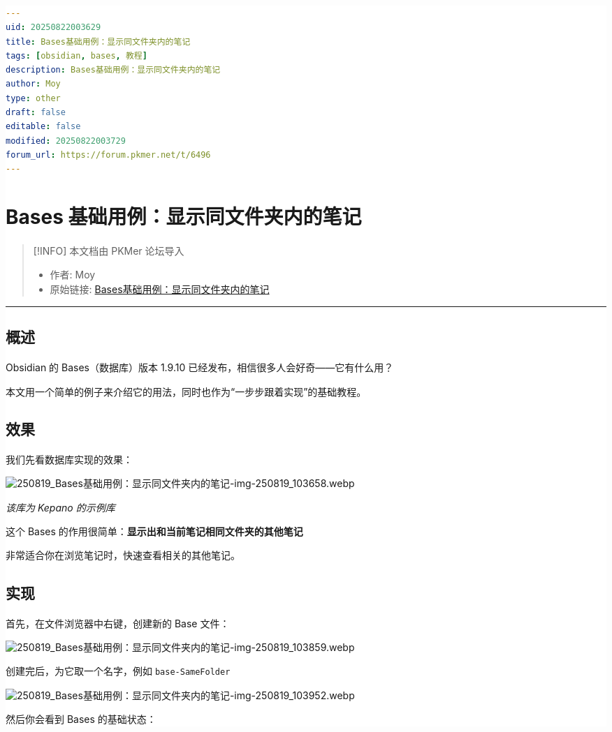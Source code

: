 ```yaml
---
uid: 20250822003629
title: Bases基础用例：显示同文件夹内的笔记
tags: [obsidian, bases, 教程]
description: Bases基础用例：显示同文件夹内的笔记
author: Moy
type: other
draft: false
editable: false
modified: 20250822003729
forum_url: https://forum.pkmer.net/t/6496
---
```


# Bases 基础用例：显示同文件夹内的笔记

> [!INFO] 本文档由 PKMer 论坛导入
> - 作者: Moy
> - 原始链接: [Bases基础用例：显示同文件夹内的笔记](https://forum.pkmer.net/t/6496)

---

## 概述

Obsidian 的 Bases（数据库）版本 1.9.10 已经发布，相信很多人会好奇——它有什么用？

本文用一个简单的例子来介绍它的用法，同时也作为“一步步跟着实现”的基础教程。

## 效果

我们先看数据库实现的效果：

![250819_Bases基础用例：显示同文件夹内的笔记-img-250819_103658.webp](https://cdn.pkmer.cn/original/1X/2c6e2c384d285c2f3d5e82777958a5c4a71cf60b.webp)

*该库为 Kepano 的示例库*

这个 Bases 的作用很简单：**显示出和当前笔记相同文件夹的其他笔记**

非常适合你在浏览笔记时，快速查看相关的其他笔记。

## 实现

首先，在文件浏览器中右键，创建新的 Base 文件：

![250819_Bases基础用例：显示同文件夹内的笔记-img-250819_103859.webp](https://cdn.pkmer.cn/original/1X/92f8ba9562b85d8ec78c834eef739b585e479bce.webp)

创建完后，为它取一个名字，例如 `base-SameFolder`

![250819_Bases基础用例：显示同文件夹内的笔记-img-250819_103952.webp](https://cdn.pkmer.cn/original/1X/6b939180126e2451769c64a273a7e62339a5aeb8.webp)

然后你会看到 Bases 的基础状态：
